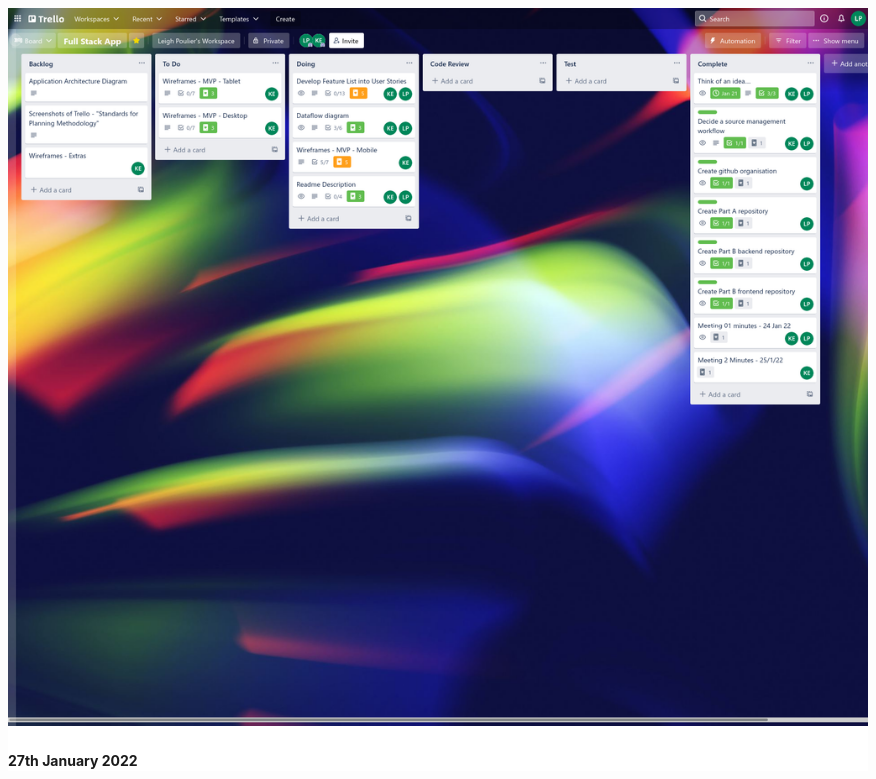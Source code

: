 ![Trello screenshot - 26th January 2022](docs/trello_screenshots/Trello_screenshot_2022-01-26.png)

#### 27th January 2022
